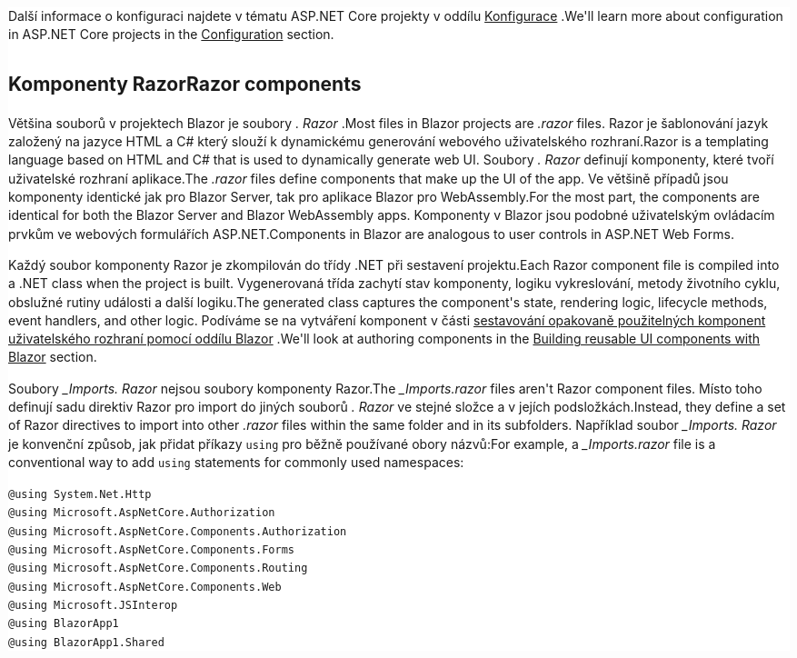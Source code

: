 <span data-ttu-id="f76d1-155">Další informace o konfiguraci najdete v tématu ASP.NET Core projekty v oddílu [Konfigurace](./config.md) .</span><span class="sxs-lookup"><span data-stu-id="f76d1-155">We'll learn more about configuration in ASP.NET Core projects in the [Configuration](./config.md) section.</span></span>

## <a name="razor-components"></a><span data-ttu-id="f76d1-156">Komponenty Razor</span><span class="sxs-lookup"><span data-stu-id="f76d1-156">Razor components</span></span>

<span data-ttu-id="f76d1-157">Většina souborů v projektech Blazor je soubory *. Razor* .</span><span class="sxs-lookup"><span data-stu-id="f76d1-157">Most files in Blazor projects are *.razor* files.</span></span> <span data-ttu-id="f76d1-158">Razor je šablonování jazyk založený na jazyce HTML a C# který slouží k dynamickému generování webového uživatelského rozhraní.</span><span class="sxs-lookup"><span data-stu-id="f76d1-158">Razor is a templating language based on HTML and C# that is used to dynamically generate web UI.</span></span> <span data-ttu-id="f76d1-159">Soubory *. Razor* definují komponenty, které tvoří uživatelské rozhraní aplikace.</span><span class="sxs-lookup"><span data-stu-id="f76d1-159">The *.razor* files define components that make up the UI of the app.</span></span> <span data-ttu-id="f76d1-160">Ve většině případů jsou komponenty identické jak pro Blazor Server, tak pro aplikace Blazor pro WebAssembly.</span><span class="sxs-lookup"><span data-stu-id="f76d1-160">For the most part, the components are identical for both the Blazor Server and Blazor WebAssembly apps.</span></span> <span data-ttu-id="f76d1-161">Komponenty v Blazor jsou podobné uživatelským ovládacím prvkům ve webových formulářích ASP.NET.</span><span class="sxs-lookup"><span data-stu-id="f76d1-161">Components in Blazor are analogous to user controls in ASP.NET Web Forms.</span></span>

<span data-ttu-id="f76d1-162">Každý soubor komponenty Razor je zkompilován do třídy .NET při sestavení projektu.</span><span class="sxs-lookup"><span data-stu-id="f76d1-162">Each Razor component file is compiled into a .NET class when the project is built.</span></span> <span data-ttu-id="f76d1-163">Vygenerovaná třída zachytí stav komponenty, logiku vykreslování, metody životního cyklu, obslužné rutiny události a další logiku.</span><span class="sxs-lookup"><span data-stu-id="f76d1-163">The generated class captures the component's state, rendering logic, lifecycle methods, event handlers, and other logic.</span></span> <span data-ttu-id="f76d1-164">Podíváme se na vytváření komponent v části [sestavování opakovaně použitelných komponent uživatelského rozhraní pomocí oddílu Blazor](./components.md) .</span><span class="sxs-lookup"><span data-stu-id="f76d1-164">We'll look at authoring components in the [Building reusable UI components with Blazor](./components.md) section.</span></span>

<span data-ttu-id="f76d1-165">Soubory *_Imports. Razor* nejsou soubory komponenty Razor.</span><span class="sxs-lookup"><span data-stu-id="f76d1-165">The *_Imports.razor* files aren't Razor component files.</span></span> <span data-ttu-id="f76d1-166">Místo toho definují sadu direktiv Razor pro import do jiných souborů *. Razor* ve stejné složce a v jejích podsložkách.</span><span class="sxs-lookup"><span data-stu-id="f76d1-166">Instead, they define a set of Razor directives to import into other *.razor* files within the same folder and in its subfolders.</span></span> <span data-ttu-id="f76d1-167">Například soubor *_Imports. Razor* je konvenční způsob, jak přidat příkazy `using` pro běžně používané obory názvů:</span><span class="sxs-lookup"><span data-stu-id="f76d1-167">For example, a *_Imports.razor* file is a conventional way to add `using` statements for commonly used namespaces:</span></span>

```razor
@using System.Net.Http
@using Microsoft.AspNetCore.Authorization
@using Microsoft.AspNetCore.Components.Authorization
@using Microsoft.AspNetCore.Components.Forms
@using Microsoft.AspNetCore.Components.Routing
@using Microsoft.AspNetCore.Components.Web
@using Microsoft.JSInterop
@using BlazorApp1
@using BlazorApp1.Shared
```
